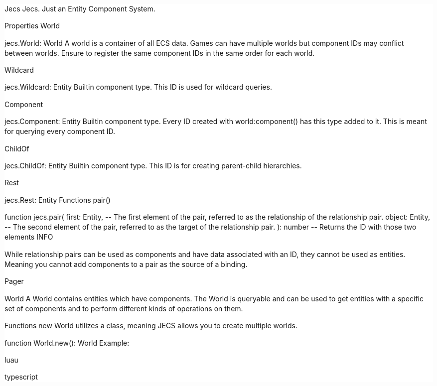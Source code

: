 Jecs
Jecs. Just an Entity Component System.

Properties
World

jecs.World: World
A world is a container of all ECS data. Games can have multiple worlds but component IDs may conflict between worlds. Ensure to register the same component IDs in the same order for each world.

Wildcard

jecs.Wildcard: Entity
Builtin component type. This ID is used for wildcard queries.

Component

jecs.Component: Entity
Builtin component type. Every ID created with world:component() has this type added to it. This is meant for querying every component ID.

ChildOf

jecs.ChildOf: Entity
Builtin component type. This ID is for creating parent-child hierarchies.

Rest

jecs.Rest: Entity
Functions
pair()

function jecs.pair(
first: Entity, -- The first element of the pair, referred to as the relationship of the relationship pair.
object: Entity, -- The second element of the pair, referred to as the target of the relationship pair.
): number -- Returns the ID with those two elements
INFO

While relationship pairs can be used as components and have data associated with an ID, they cannot be used as entities. Meaning you cannot add components to a pair as the source of a binding.

Pager

World
A World contains entities which have components. The World is queryable and can be used to get entities with a specific set of components and to perform different kinds of operations on them.

Functions
new
World utilizes a class, meaning JECS allows you to create multiple worlds.

function World.new(): World
Example:

luau

typescript
